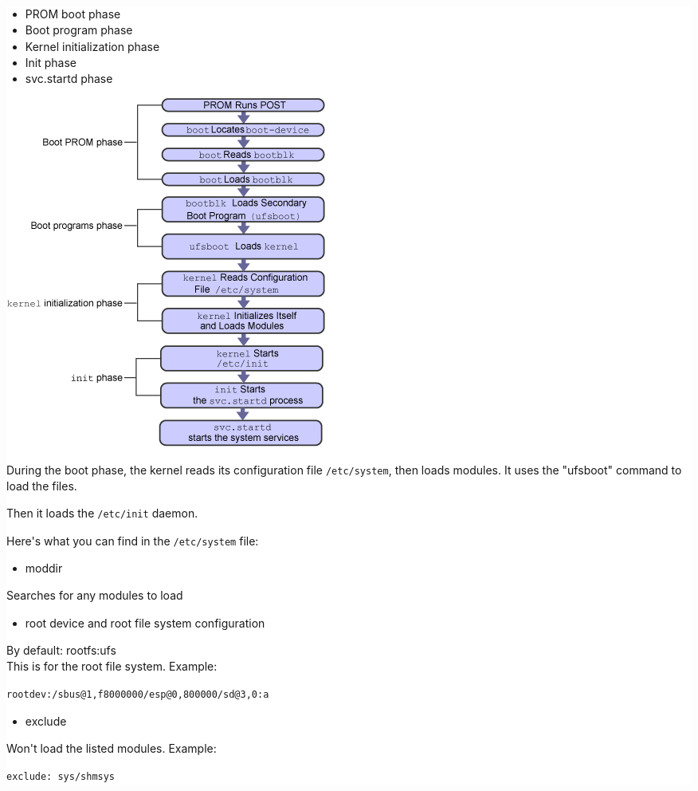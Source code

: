 - PROM boot phase
- Boot program phase
- Kernel initialization phase
- Init phase
- svc.startd phase

![Sun-initd](/images/sun-initd.gif)

During the boot phase, the kernel reads its configuration file `/etc/system`, then loads modules. It uses the "ufsboot" command to load the files.

Then it loads the `/etc/init` daemon.

Here's what you can find in the `/etc/system` file:

- moddir

Searches for any modules to load

- root device and root file system configuration

By default: rootfs:ufs  
This is for the root file system. Example:

```
rootdev:/sbus@1,f8000000/esp@0,800000/sd@3,0:a
```

- exclude

Won't load the listed modules. Example:

```
exclude: sys/shmsys
```
